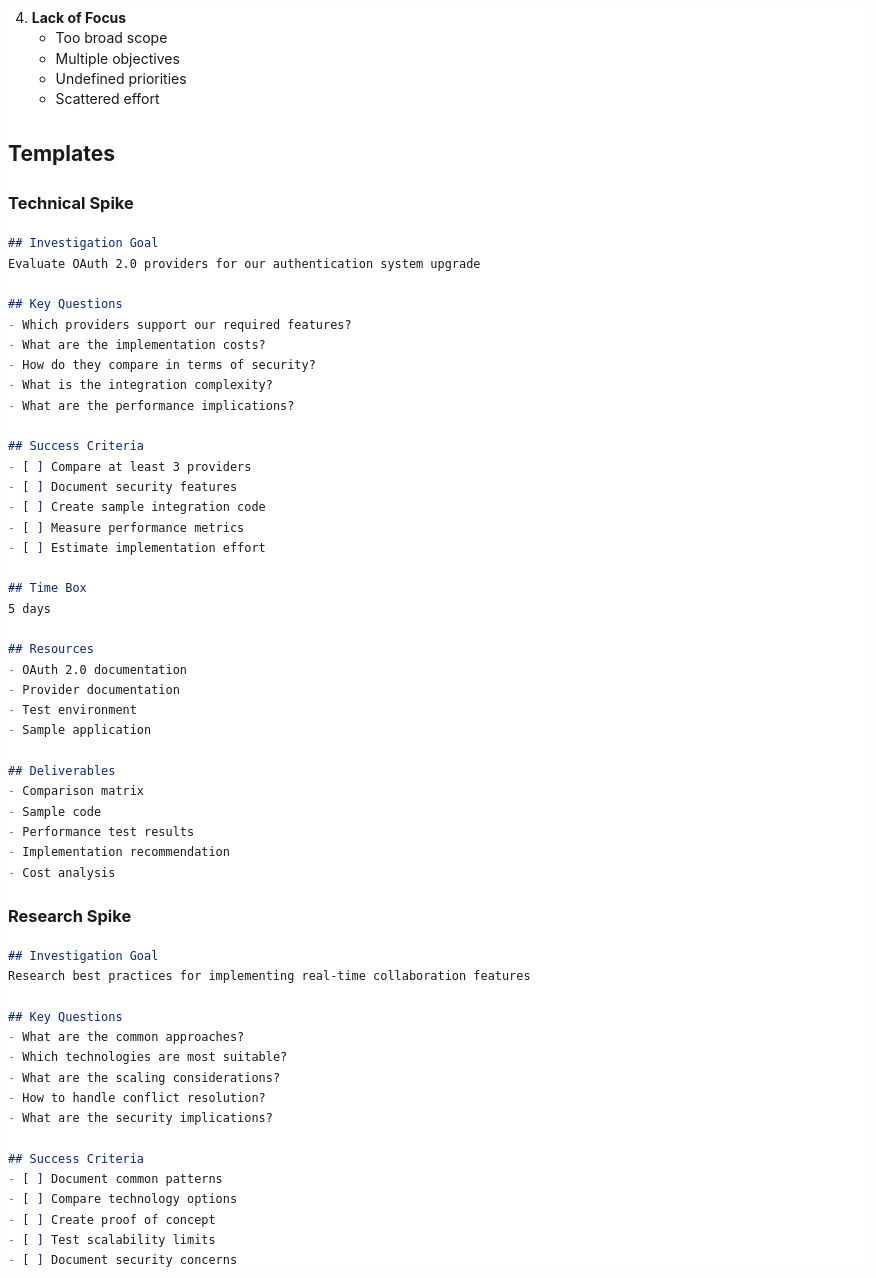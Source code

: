 4. **Lack of Focus**
   - Too broad scope
   - Multiple objectives
   - Undefined priorities
   - Scattered effort

## Templates

### Technical Spike
```markdown
## Investigation Goal
Evaluate OAuth 2.0 providers for our authentication system upgrade

## Key Questions
- Which providers support our required features?
- What are the implementation costs?
- How do they compare in terms of security?
- What is the integration complexity?
- What are the performance implications?

## Success Criteria
- [ ] Compare at least 3 providers
- [ ] Document security features
- [ ] Create sample integration code
- [ ] Measure performance metrics
- [ ] Estimate implementation effort

## Time Box
5 days

## Resources
- OAuth 2.0 documentation
- Provider documentation
- Test environment
- Sample application

## Deliverables
- Comparison matrix
- Sample code
- Performance test results
- Implementation recommendation
- Cost analysis
```

### Research Spike
```markdown
## Investigation Goal
Research best practices for implementing real-time collaboration features

## Key Questions
- What are the common approaches?
- Which technologies are most suitable?
- What are the scaling considerations?
- How to handle conflict resolution?
- What are the security implications?

## Success Criteria
- [ ] Document common patterns
- [ ] Compare technology options
- [ ] Create proof of concept
- [ ] Test scalability limits
- [ ] Document security concerns

```